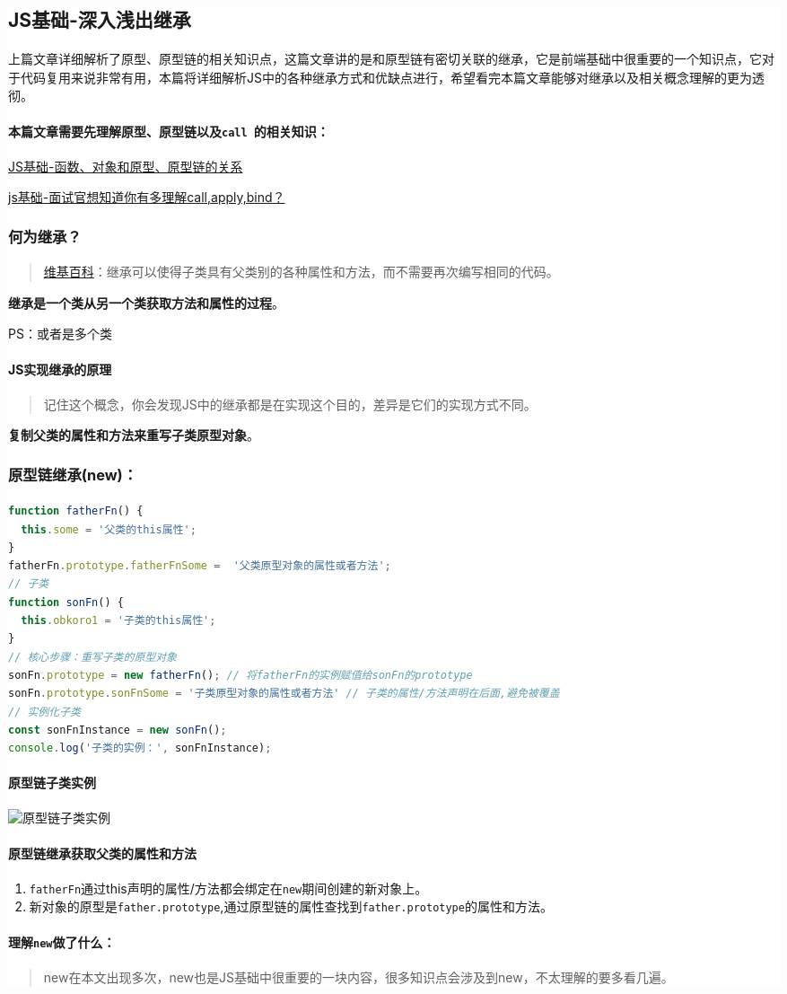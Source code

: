 ## JS基础-深入浅出继承

上篇文章详细解析了原型、原型链的相关知识点，这篇文章讲的是和原型链有密切关联的继承，它是前端基础中很重要的一个知识点，它对于代码复用来说非常有用，本篇将详细解析JS中的各种继承方式和优缺点进行，希望看完本篇文章能够对继承以及相关概念理解的更为透彻。

#### 本篇文章需要先理解原型、原型链以及`call `的相关知识：


[JS基础-函数、对象和原型、原型链的关系](https://juejin.im/post/5d622f14f265da03a1486408)

[js基础-面试官想知道你有多理解call,apply,bind？](https://juejin.im/post/5d469e0851882544b85c32ef)

### 何为继承？

> [维基百科](https://zh.wikipedia.org/wiki/%E7%BB%A7%E6%89%BF_(%E8%AE%A1%E7%AE%97%E6%9C%BA%E7%A7%91%E5%AD%A6))：继承可以使得子类具有父类别的各种属性和方法，而不需要再次编写相同的代码。

**继承是一个类从另一个类获取方法和属性的过程**。

PS：或者是多个类

#### JS实现继承的原理
> 记住这个概念，你会发现JS中的继承都是在实现这个目的，差异是它们的实现方式不同。

**复制父类的属性和方法来重写子类原型对象**。

### 原型链继承(new)：

```js
function fatherFn() {
  this.some = '父类的this属性';
}
fatherFn.prototype.fatherFnSome =  '父类原型对象的属性或者方法';
// 子类
function sonFn() {
  this.obkoro1 = '子类的this属性';
}
// 核心步骤：重写子类的原型对象
sonFn.prototype = new fatherFn(); // 将fatherFn的实例赋值给sonFn的prototype
sonFn.prototype.sonFnSome = '子类原型对象的属性或者方法' // 子类的属性/方法声明在后面,避免被覆盖
// 实例化子类
const sonFnInstance = new sonFn();
console.log('子类的实例：', sonFnInstance);
```

#### 原型链子类实例

![原型链子类实例](https://github.com/OBKoro1/articleImg_src/blob/master/2019/2019_9_16_inherit_1.png?raw=true)

#### 原型链继承获取父类的属性和方法

1. `fatherFn`通过this声明的属性/方法都会绑定在`new`期间创建的新对象上。
2. 新对象的原型是`father.prototype`,通过原型链的属性查找到`father.prototype`的属性和方法。

#### 理解`new`做了什么：
> new在本文出现多次，new也是JS基础中很重要的一块内容，很多知识点会涉及到new，不太理解的要多看几遍。
